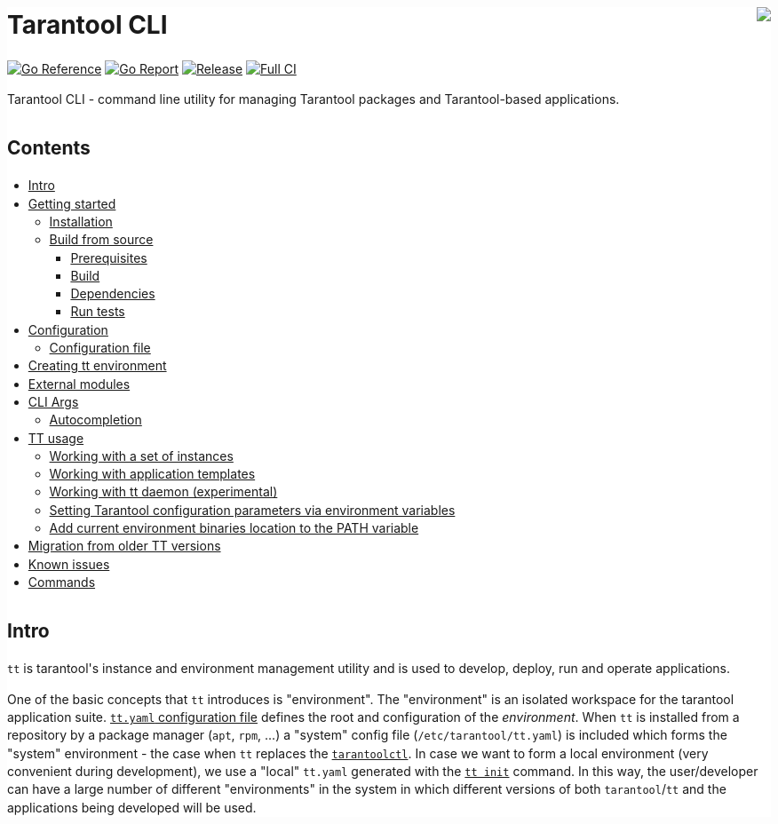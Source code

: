 
<a href="http://tarantool.org">
  <img src="https://avatars2.githubusercontent.com/u/2344919?v=2&s=250" align="right">
</a>

# Tarantool CLI

[![Go Reference][godoc-badge]][godoc-url]
[![Go Report][report-badge]][report-url]
[![Release][release-badge]][release-url]
[![Full CI][testing-actions-badge]][testing-actions-url]

Tarantool CLI - command line utility for managing Tarantool packages and
Tarantool-based applications.

## Contents

* [Intro](#intro)
* [Getting started](#getting-started)
  * [Installation](#installation)
  * [Build from source](#build-from-source)
    * [Prerequisites](#prerequisites)
    * [Build](#build)
    * [Dependencies](#dependencies)
    * [Run tests](#run-tests)
* [Configuration](#configuration)
  * [Configuration file](#configuration-file)
* [Creating tt environment](#creating-tt-environment)
* [External modules](#external-modules)
* [CLI Args](#cli-Args)
  * [Autocompletion](#autocompletion)
* [TT usage](#tt-usage)
  * [Working with a set of instances](#working-with-a-set-of-instances)
  * [Working with application templates](#Working-with-application-templates)
  * [Working with tt daemon (experimental)](#working-with-tt-daemon-experimental)
  * [Setting Tarantool configuration parameters via environment variables](#setting-tarantool-configuration-parameters-via-environment-variables)
  * [Add current environment binaries location to the PATH variable](#add-current-environment-binaries-location-to-the-path-variable)
* [Migration from older TT versions](doc/migration_from_older_versions.md)
* [Known issues](doc/known_issues.md)
* [Commands](#commands)

## Intro

`tt` is tarantool's instance and environment management utility and is used to develop, deploy, run and operate applications.

One of the basic concepts that `tt` introduces is "environment". The "environment" is
an isolated workspace for the tarantool application suite.
[`tt.yaml` configuration file](#configuration) defines the root and configuration of
the *environment*. When `tt` is installed from a repository by a package manager (`apt`,
`rpm`, ...) a "system" config file (`/etc/tarantool/tt.yaml`) is included which forms
the "system" environment - the case when `tt` replaces the
[`tarantoolctl`](https://github.com/tarantool/tt/blob/master/doc/examples.md#transition-from-tarantoolctl-to-tt).
In case we want to form a local environment (very convenient during development), we
use a "local" `tt.yaml` generated with the [`tt init`](#creating-tt-environment)
command. In this way, the user/developer can have a large number of different
"environments" in the system in which different versions of both `tarantool`/`tt` and
the applications being developed will be used.


[godoc-badge]: https://pkg.go.dev/badge/github.com/tarantool/tt.svg
[godoc-url]: https://pkg.go.dev/github.com/tarantool/tt
[report-badge]: https://goreportcard.com/badge/github.com/tarantool/tt
[report-url]: https://goreportcard.com/report/github.com/tarantool/tt
[release-badge]: https://img.shields.io/github/v/release/tarantool/tt?include_prereleases&label=Release&labelColor=2d3532
[release-url]: https://github.com/tarantool/tt/releases
[testing-actions-badge]: https://github.com/tarantool/tt/actions/workflows/full-ci.yml/badge.svg?branch=master
[testing-actions-url]: https://github.com/tarantool/tt/actions/workflows/full-ci.yml